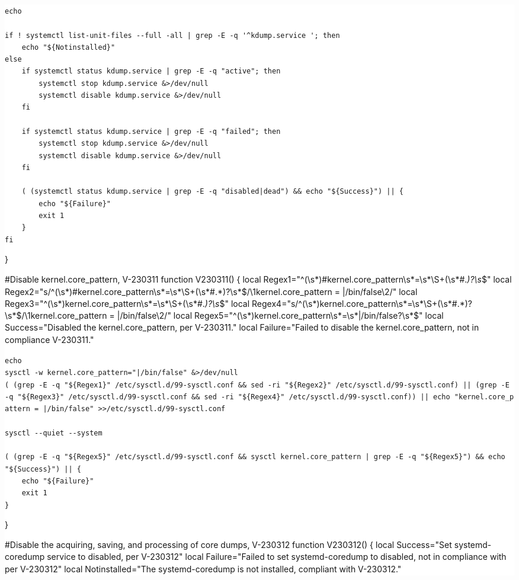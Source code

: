     echo

    if ! systemctl list-unit-files --full -all | grep -E -q '^kdump.service '; then
        echo "${Notinstalled}"
    else
        if systemctl status kdump.service | grep -E -q "active"; then
            systemctl stop kdump.service &>/dev/null
            systemctl disable kdump.service &>/dev/null
        fi

        if systemctl status kdump.service | grep -E -q "failed"; then
            systemctl stop kdump.service &>/dev/null
            systemctl disable kdump.service &>/dev/null
        fi

        ( (systemctl status kdump.service | grep -E -q "disabled|dead") && echo "${Success}") || {
            echo "${Failure}"
            exit 1
        }
    fi
}

#Disable kernel.core_pattern, V-230311
function V230311() {
    local Regex1="^(\s*)#kernel.core_pattern\s*=\s*\S+(\s*#.*)?\s*$"
    local Regex2="s/^(\s*)#kernel.core_pattern\s*=\s*\S+(\s*#.*)?\s*$/\1kernel.core_pattern = |\/bin\/false\2/"
    local Regex3="^(\s*)kernel.core_pattern\s*=\s*\S+(\s*#.*)?\s*$"
    local Regex4="s/^(\s*)kernel.core_pattern\s*=\s*\S+(\s*#.*)?\s*$/\1kernel.core_pattern = |\/bin\/false\2/"
    local Regex5="^(\s*)kernel.core_pattern\s*=\s*\|/bin/false?\s*$"
    local Success="Disabled the kernel.core_pattern, per V-230311."
    local Failure="Failed to disable the kernel.core_pattern, not in compliance V-230311."

    echo
    sysctl -w kernel.core_pattern="|/bin/false" &>/dev/null
    ( (grep -E -q "${Regex1}" /etc/sysctl.d/99-sysctl.conf && sed -ri "${Regex2}" /etc/sysctl.d/99-sysctl.conf) || (grep -E -q "${Regex3}" /etc/sysctl.d/99-sysctl.conf && sed -ri "${Regex4}" /etc/sysctl.d/99-sysctl.conf)) || echo "kernel.core_pattern = |/bin/false" >>/etc/sysctl.d/99-sysctl.conf

    sysctl --quiet --system

    ( (grep -E -q "${Regex5}" /etc/sysctl.d/99-sysctl.conf && sysctl kernel.core_pattern | grep -E -q "${Regex5}") && echo "${Success}") || {
        echo "${Failure}"
        exit 1
    }
}

#Disable the acquiring, saving, and processing of core dumps, V-230312
function V230312() {
    local Success="Set systemd-coredump service to disabled, per V-230312"
    local Failure="Failed to set systemd-coredump to disabled, not in compliance with per V-230312"
    local Notinstalled="The systemd-coredump is not installed, compliant with V-230312."
